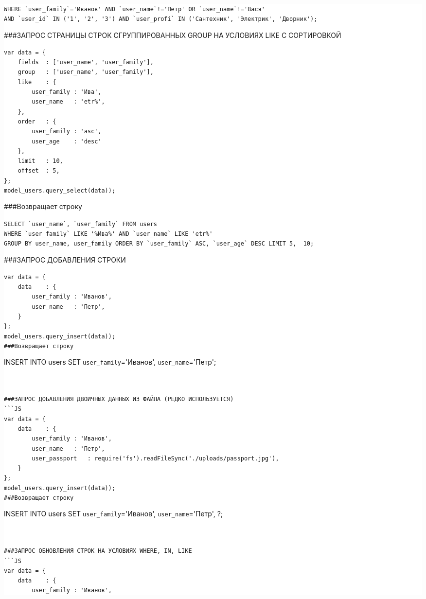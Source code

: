 ```
WHERE `user_family`='Иванов' AND `user_name`!='Петр' OR `user_name`!='Вася' 
AND `user_id` IN ('1', '2', '3') AND `user_profi` IN ('Сантехник', 'Электрик', 'Дворник');
```


###ЗАПРОС СТРАНИЦЫ СТРОК СГРУППИРОВАННЫХ GROUP НА УСЛОВИЯХ LIKE С СОРТИРОВКОЙ
```JS
var data = {
	fields	: ['user_name', 'user_family'],
	group	: ['user_name', 'user_family'],
	like	: {
		user_family	: 'Ива',
		user_name	: 'etr%',
	},
	order	: {
		user_family	: 'asc',
		user_age	: 'desc'
	},
	limit	: 10,
	offset	: 5,
};
model_users.query_select(data));
```
###Возвращает строку
```
SELECT `user_name`, `user_family` FROM users 
WHERE `user_family` LIKE '%Ива%' AND `user_name` LIKE 'etr%' 
GROUP BY user_name, user_family ORDER BY `user_family` ASC, `user_age` DESC LIMIT 5,  10;
```


###ЗАПРОС ДОБАВЛЕНИЯ СТРОКИ
```JS
var data = {
	data	: {
		user_family	: 'Иванов',
		user_name	: 'Петр',
	}
};
model_users.query_insert(data));
###Возвращает строку
```
INSERT INTO users SET `user_family`='Иванов', `user_name`='Петр';
```


###ЗАПРОС ДОБАВЛЕНИЯ ДВОИЧНЫХ ДАННЫХ ИЗ ФАЙЛА (РЕДКО ИСПОЛЬЗУЕТСЯ)
```JS
var data = {
	data	: {
		user_family	: 'Иванов',
		user_name	: 'Петр',
		user_passport	: require('fs').readFileSync('./uploads/passport.jpg'),
	}
};
model_users.query_insert(data));
###Возвращает строку
```
INSERT INTO users SET `user_family`='Иванов', `user_name`='Петр', ?;
```


###ЗАПРОС ОБНОВЛЕНИЯ СТРОК НА УСЛОВИЯХ WHERE, IN, LIKE
```JS
var data = {
	data	: {
		user_family	: 'Иванов',
```